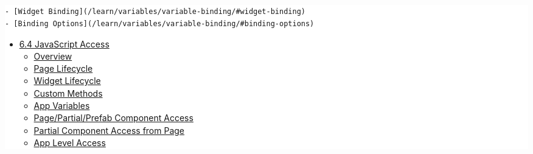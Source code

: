     - [Widget Binding](/learn/variables/variable-binding/#widget-binding)
    - [Binding Options](/learn/variables/variable-binding/#binding-options)
- [6.4 JavaScript Access](#)
    - [Overview](#)
    - [Page Lifecycle](#page-lifecycle)
    - [Widget Lifecycle](#widget-lifecycle)
    - [Custom Methods](#custom-methods)
    - [App Variables](#app-var)
    - [Page/Partial/Prefab Component Access](#page-scripting)
    - [Partial Component Access from Page](#partial-scripting)
    - [App Level Access](#app)
